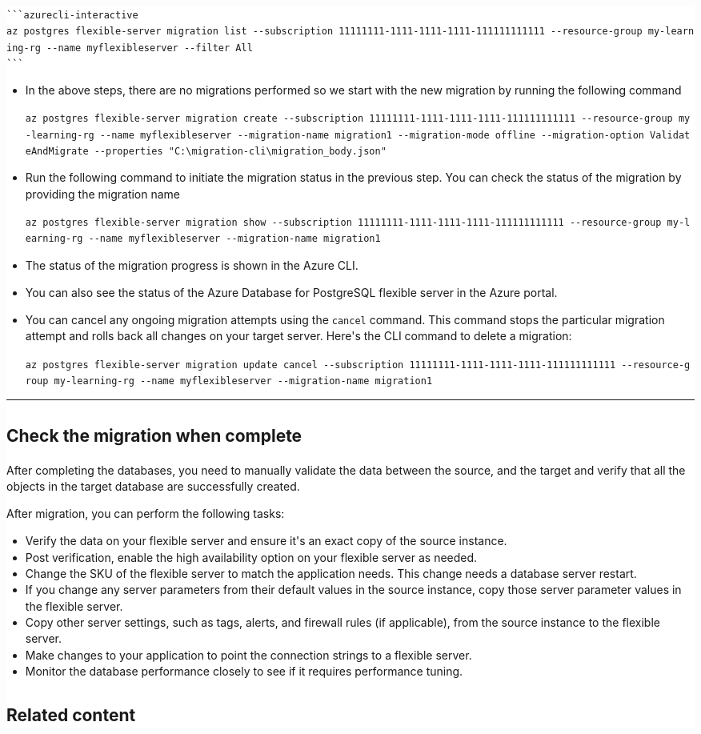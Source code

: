     ```azurecli-interactive
    az postgres flexible-server migration list --subscription 11111111-1111-1111-1111-111111111111 --resource-group my-learning-rg --name myflexibleserver --filter All
    ```

- In the above steps, there are no migrations performed so we start with the new migration by running the following command

    ```azurecli-interactive
    az postgres flexible-server migration create --subscription 11111111-1111-1111-1111-111111111111 --resource-group my-learning-rg --name myflexibleserver --migration-name migration1 --migration-mode offline --migration-option ValidateAndMigrate --properties "C:\migration-cli\migration_body.json"
    ```

- Run the following command to initiate the migration status in the previous step. You can check the status of the migration by providing the migration name

    ```azurecli-interactive
    az postgres flexible-server migration show --subscription 11111111-1111-1111-1111-111111111111 --resource-group my-learning-rg --name myflexibleserver --migration-name migration1
    ```

- The status of the migration progress is shown in the Azure CLI.
- You can also see the status of the Azure Database for PostgreSQL flexible server in the Azure portal.

- You can cancel any ongoing migration attempts using the `cancel` command. This command stops the particular migration attempt and rolls back all changes on your target server. Here's the CLI command to delete a migration:

    ```azurecli-interactive
    az postgres flexible-server migration update cancel --subscription 11111111-1111-1111-1111-111111111111 --resource-group my-learning-rg --name myflexibleserver --migration-name migration1
    ```

---

## Check the migration when complete

After completing the databases, you need to manually validate the data between the source, and the target and verify that all the objects in the target database are successfully created.

After migration, you can perform the following tasks:

- Verify the data on your flexible server and ensure it's an exact copy of the source instance.
- Post verification, enable the high availability option on your flexible server as needed.
- Change the SKU of the flexible server to match the application needs. This change needs a database server restart.
- If you change any server parameters from their default values in the source instance, copy those server parameter values in the flexible server.
- Copy other server settings, such as tags, alerts, and firewall rules (if applicable), from the source instance to the flexible server.
- Make changes to your application to point the connection strings to a flexible server.
- Monitor the database performance closely to see if it requires performance tuning.

## Related content
